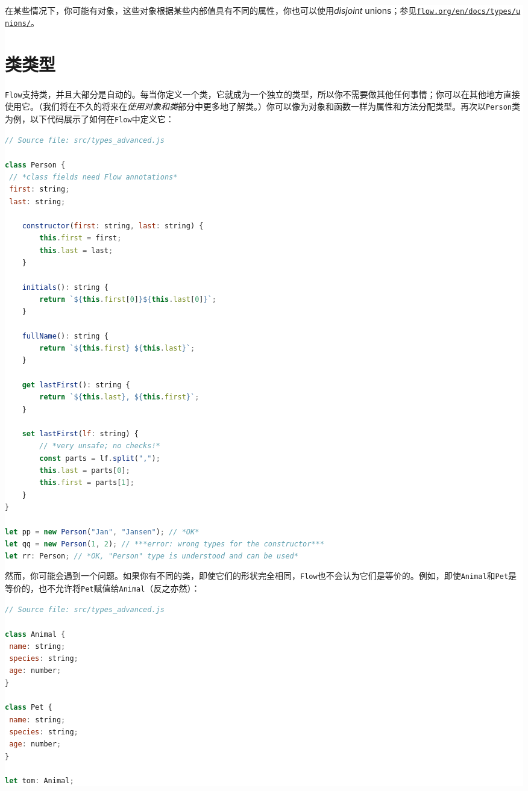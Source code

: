 在某些情况下，你可能有对象，这些对象根据某些内部值具有不同的属性，你也可以使用*disjoint* unions；参见[`flow.org/en/docs/types/unions/`](https://flow.org/en/docs/types/unions/)。

# 类类型

`Flow`支持类，并且大部分是自动的。每当你定义一个类，它就成为一个独立的类型，所以你不需要做其他任何事情；你可以在其他地方直接使用它。（我们将在不久的将来在*使用对象和类*部分中更多地了解类。）你可以像为对象和函数一样为属性和方法分配类型。再次以`Person`类为例，以下代码展示了如何在`Flow`中定义它：

```js
// Source file: src/types_advanced.js

class Person {
 // *class fields need Flow annotations*
 first: string;
 last: string;

    constructor(first: string, last: string) {
        this.first = first;
        this.last = last;
    }

    initials(): string {
        return `${this.first[0]}${this.last[0]}`;
    }

    fullName(): string {
        return `${this.first} ${this.last}`;
    }

    get lastFirst(): string {
        return `${this.last}, ${this.first}`;
    }

    set lastFirst(lf: string) {
        // *very unsafe; no checks!*
        const parts = lf.split(",");
        this.last = parts[0];
        this.first = parts[1];
    }
}

let pp = new Person("Jan", "Jansen"); // *OK*
let qq = new Person(1, 2); // ***error: wrong types for the constructor***
let rr: Person; // *OK, "Person" type is understood and can be used* 
```

然而，你可能会遇到一个问题。如果你有不同的类，即使它们的形状完全相同，`Flow`也不会认为它们是等价的。例如，即使`Animal`和`Pet`是等价的，也不允许将`Pet`赋值给`Animal`（反之亦然）：

```js
// Source file: src/types_advanced.js

class Animal {
 name: string;
 species: string;
 age: number;
}

class Pet {
 name: string;
 species: string;
 age: number;
}

let tom: Animal;
```